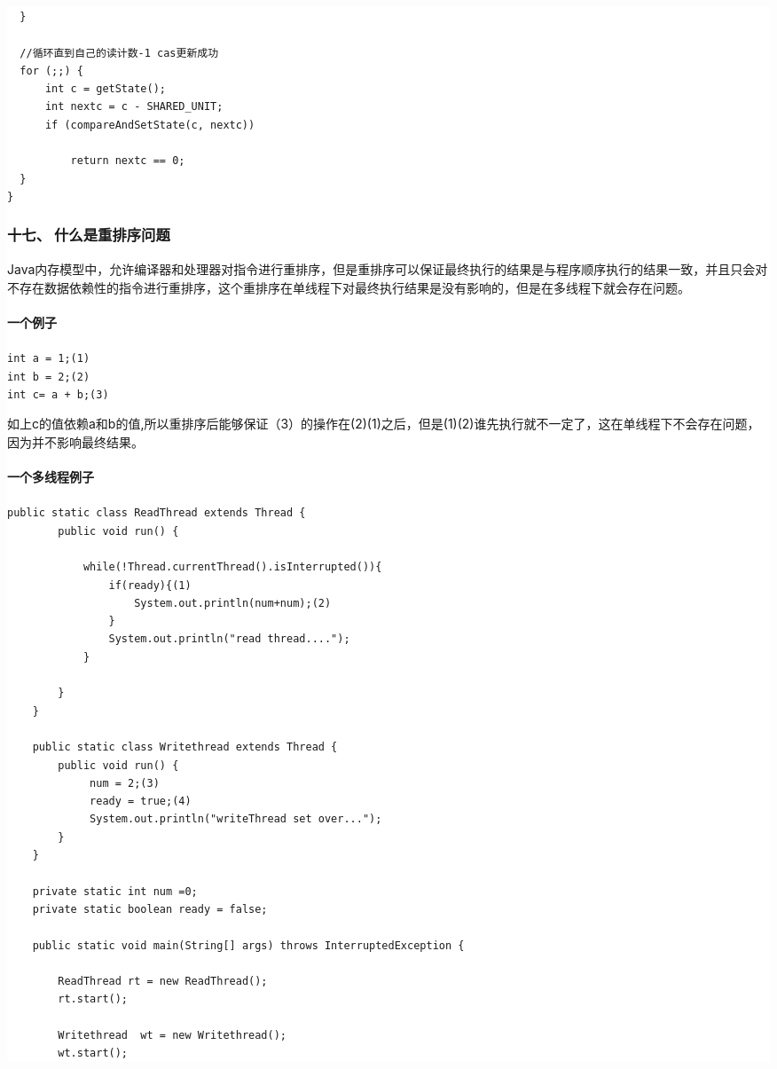 ```
  }

  //循环直到自己的读计数-1 cas更新成功
  for (;;) {
      int c = getState();
      int nextc = c - SHARED_UNIT;
      if (compareAndSetState(c, nextc))

          return nextc == 0;
  }
}
```



### 十七、 什么是重排序问题

Java内存模型中，允许编译器和处理器对指令进行重排序，但是重排序可以保证最终执行的结果是与程序顺序执行的结果一致，并且只会对不存在数据依赖性的指令进行重排序，这个重排序在单线程下对最终执行结果是没有影响的，但是在多线程下就会存在问题。

#### 一个例子



```
int a = 1;(1)
int b = 2;(2)
int c= a + b;(3)
```

如上c的值依赖a和b的值,所以重排序后能够保证（3）的操作在(2)(1)之后，但是(1)(2)谁先执行就不一定了，这在单线程下不会存在问题，因为并不影响最终结果。

#### 一个多线程例子



```
public static class ReadThread extends Thread {
        public void run() {

            while(!Thread.currentThread().isInterrupted()){
                if(ready){(1)
                    System.out.println(num+num);(2)
                }
                System.out.println("read thread....");
            }

        }
    }

    public static class Writethread extends Thread {
        public void run() {
             num = 2;(3)
             ready = true;(4)
             System.out.println("writeThread set over...");
        }
    }

    private static int num =0;
    private static boolean ready = false;

    public static void main(String[] args) throws InterruptedException {

        ReadThread rt = new ReadThread();
        rt.start();

        Writethread  wt = new Writethread();
        wt.start();
```